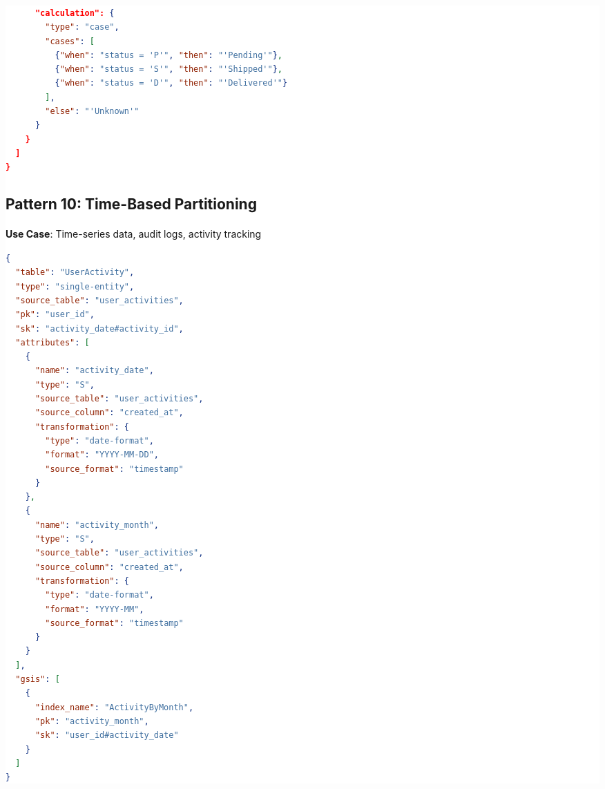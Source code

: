 ```json
      "calculation": {
        "type": "case",
        "cases": [
          {"when": "status = 'P'", "then": "'Pending'"},
          {"when": "status = 'S'", "then": "'Shipped'"},
          {"when": "status = 'D'", "then": "'Delivered'"}
        ],
        "else": "'Unknown'"
      }
    }
  ]
}
```

## Pattern 10: Time-Based Partitioning

**Use Case**: Time-series data, audit logs, activity tracking

```json
{
  "table": "UserActivity",
  "type": "single-entity",
  "source_table": "user_activities",
  "pk": "user_id",
  "sk": "activity_date#activity_id",
  "attributes": [
    {
      "name": "activity_date",
      "type": "S",
      "source_table": "user_activities",
      "source_column": "created_at",
      "transformation": {
        "type": "date-format",
        "format": "YYYY-MM-DD",
        "source_format": "timestamp"
      }
    },
    {
      "name": "activity_month",
      "type": "S",
      "source_table": "user_activities",
      "source_column": "created_at",
      "transformation": {
        "type": "date-format",
        "format": "YYYY-MM",
        "source_format": "timestamp"
      }
    }
  ],
  "gsis": [
    {
      "index_name": "ActivityByMonth",
      "pk": "activity_month",
      "sk": "user_id#activity_date"
    }
  ]
}
```
